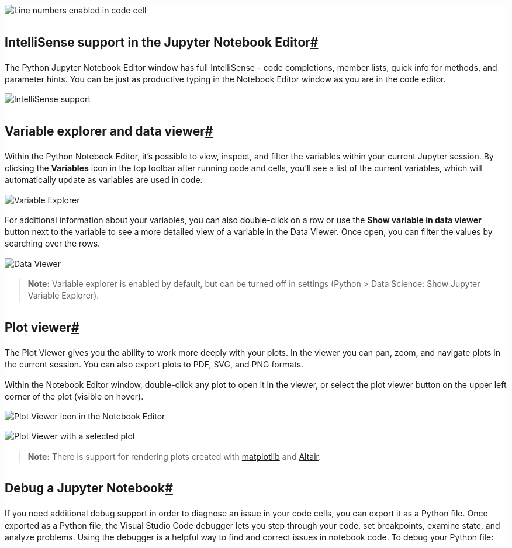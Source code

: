 ![Line numbers enabled in code cell](chrome-extension://cjedbglnccaioiolemnfhjncicchinao/assets/docs/python/jupyter/native-line-number.png)

## IntelliSense support in the Jupyter Notebook Editor[\#](#_intellisense-support-in-the-jupyter-notebook-editor)

The Python Jupyter Notebook Editor window has full IntelliSense – code completions, member lists, quick info for methods, and parameter hints. You can be just as productive typing in the Notebook Editor window as you are in the code editor.

![IntelliSense support](chrome-extension://cjedbglnccaioiolemnfhjncicchinao/assets/docs/python/jupyter/native-intellisense.png)

## Variable explorer and data viewer[\#](#_variable-explorer-and-data-viewer)

Within the Python Notebook Editor, it’s possible to view, inspect, and filter the variables within your current Jupyter session. By clicking the **Variables** icon in the top toolbar after running code and cells, you’ll see a list of the current variables, which will automatically update as variables are used in code.

![Variable Explorer](chrome-extension://cjedbglnccaioiolemnfhjncicchinao/assets/docs/python/jupyter/native-variable-explorer.png)

For additional information about your variables, you can also double-click on a row or use the **Show variable in data viewer** button next to the variable to see a more detailed view of a variable in the Data Viewer. Once open, you can filter the values by searching over the rows.

![Data Viewer](chrome-extension://cjedbglnccaioiolemnfhjncicchinao/assets/docs/python/jupyter/native-data-viewer.png)

> **Note:** Variable explorer is enabled by default, but can be turned off in settings (Python &gt; Data Science: Show Jupyter Variable Explorer).

## Plot viewer[\#](#_plot-viewer)

The Plot Viewer gives you the ability to work more deeply with your plots. In the viewer you can pan, zoom, and navigate plots in the current session. You can also export plots to PDF, SVG, and PNG formats.

Within the Notebook Editor window, double-click any plot to open it in the viewer, or select the plot viewer button on the upper left corner of the plot (visible on hover).

![Plot Viewer icon in the Notebook Editor](chrome-extension://cjedbglnccaioiolemnfhjncicchinao/assets/docs/python/jupyter/native-plot-viewer.png)

![Plot Viewer with a selected plot](chrome-extension://cjedbglnccaioiolemnfhjncicchinao/assets/docs/python/jupyter/native-plot-viewer-02.png)

> **Note:** There is support for rendering plots created with [matplotlib](https://matplotlib.org/) and [Altair](https://altair-viz.github.io/index.html).

## Debug a Jupyter Notebook[\#](#_debug-a-jupyter-notebook)

If you need additional debug support in order to diagnose an issue in your code cells, you can export it as a Python file. Once exported as a Python file, the Visual Studio Code debugger lets you step through your code, set breakpoints, examine state, and analyze problems. Using the debugger is a helpful way to find and correct issues in notebook code. To debug your Python file:
